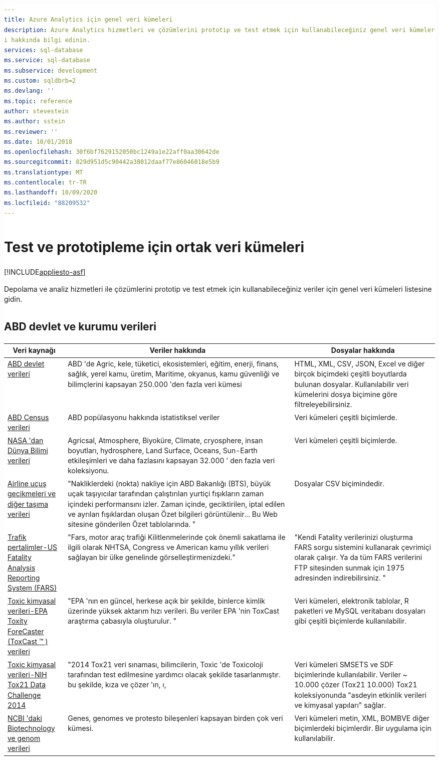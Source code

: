 ```yaml
---
title: Azure Analytics için genel veri kümeleri
description: Azure Analytics hizmetleri ve çözümlerini prototip ve test etmek için kullanabileceğiniz genel veri kümeleri hakkında bilgi edinin.
services: sql-database
ms.service: sql-database
ms.subservice: development
ms.custom: sqldbrb=2
ms.devlang: ''
ms.topic: reference
author: stevestein
ms.author: sstein
ms.reviewer: ''
ms.date: 10/01/2018
ms.openlocfilehash: 30f6bf7629152050bc1249a1e22aff0aa30642de
ms.sourcegitcommit: 829d951d5c90442a38012daaf77e86046018e5b9
ms.translationtype: MT
ms.contentlocale: tr-TR
ms.lasthandoff: 10/09/2020
ms.locfileid: "88209532"
---
```

# <a name="public-data-sets-for-testing-and-prototyping"></a>Test ve prototipleme için ortak veri kümeleri
[!INCLUDE[appliesto-asf](includes/appliesto-asf.md)]

Depolama ve analiz hizmetleri ile çözümlerini prototip ve test etmek için kullanabileceğiniz veriler için genel veri kümeleri listesine gidin.

## <a name="us-government-and-agency-data"></a>ABD devlet ve kurumu verileri

| Veri kaynağı | Veriler hakkında | Dosyalar hakkında |
|---|---|---|
| [ABD devlet verileri](https://catalog.data.gov/dataset) | ABD 'de Agric, kele, tüketici, ekosistemleri, eğitim, enerji, finans, sağlık, yerel kamu, üretim, Maritime, okyanus, kamu güvenliği ve bilimçlerini kapsayan 250.000 'den fazla veri kümesi | HTML, XML, CSV, JSON, Excel ve diğer birçok biçimdeki çeşitli boyutlarda bulunan dosyalar. Kullanılabilir veri kümelerini dosya biçimine göre filtreleyebilirsiniz. |
| [ABD Census verileri](https://www.census.gov/data.html) | ABD popülasyonu hakkında istatistiksel veriler | Veri kümeleri çeşitli biçimlerde. |
| [NASA 'dan Dünya Bilimi verileri](https://earthdata.nasa.gov/) | Agricsal, Atmosphere, Biyoküre, Climate, cryosphere, insan boyutları, hydrosphere, Land Surface, Oceans, Sun-Earth etkileşimleri ve daha fazlasını kapsayan 32.000 ' den fazla veri koleksiyonu. | Veri kümeleri çeşitli biçimlerde. |
| [Airline uçuş gecikmeleri ve diğer taşıma verileri](https://www.transtats.bts.gov/OT_Delay/OT_DelayCause1.asp) | "Nakliklerdeki (nokta) nakliye için ABD Bakanlığı (BTS), büyük uçak taşıyıcılar tarafından çalıştırılan yurtiçi fışıkların zaman içindeki performansını izler. Zaman içinde, geciktirilen, iptal edilen ve ayrılan fışıklardan oluşan Özet bilgileri görüntülenir... Bu Web sitesine gönderilen Özet tablolarında. " | Dosyalar CSV biçimindedir. |
| [Trafik pertalimler-US Fatality Analysis Reporting System (FARS)](https://www.nhtsa.gov/FARS) | "Fars, motor araç trafiği Kilitlenmelerinde çok önemli sakatlama ile ilgili olarak NHTSA, Congress ve American kamu yıllık verileri sağlayan bir ülke genelinde görselleştirmenizdeki." | "Kendi Fatality verilerinizi oluşturma FARS sorgu sistemini kullanarak çevrimiçi olarak çalışır. Ya da tüm FARS verilerini FTP sitesinden sunmak için 1975 adresinden indirebilirsiniz. " |
| [Toxic kimyasal verileri-EPA Toxity ForeCaster (ToxCast &trade; ) verileri](https://www.epa.gov/chemical-research/toxicity-forecaster-toxcasttm-data) | "EPA 'nın en güncel, herkese açık bir şekilde, binlerce kimlik üzerinde yüksek aktarım hızı verileri. Bu veriler EPA 'nin ToxCast araştırma çabasıyla oluşturulur. " | Veri kümeleri, elektronik tablolar, R paketleri ve MySQL veritabanı dosyaları gibi çeşitli biçimlerde kullanılabilir. |
| [Toxic kimyasal verileri-NIH Tox21 Data Challenge 2014](https://tripod.nih.gov/tox21) | "2014 Tox21 veri sınaması, bilimcilerin, Toxic 'de Toxicoloji tarafından test edilmesine yardımcı olacak şekilde tasarlanmıştır. bu şekilde, kıza ve çözer 'ın, ı, | Veri kümeleri SMSETS ve SDF biçimlerinde kullanılabilir. Veriler ~ 10.000 çözer (Tox21 10.000) Tox21 koleksiyonunda "asdeyin etkinlik verileri ve kimyasal yapıları" sağlar. |
| [NCBI 'daki Biotechnology ve genom verileri](https://www.ncbi.nlm.nih.gov/guide/data-software/) | Genes, genomes ve protesto bileşenleri kapsayan birden çok veri kümesi. | Veri kümeleri metin, XML, BOMBVE diğer biçimlerdeki biçimlerdir. Bir uygulama için kullanılabilir. |
